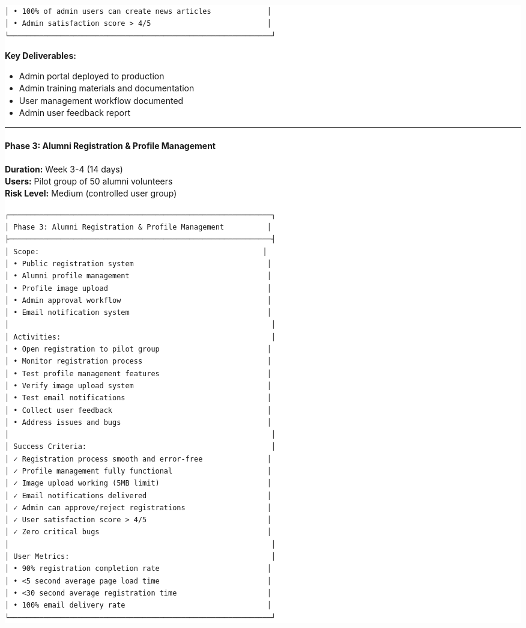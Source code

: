 ```
│ • 100% of admin users can create news articles             │
│ • Admin satisfaction score > 4/5                           │
└─────────────────────────────────────────────────────────────┘
```

**Key Deliverables:**
- Admin portal deployed to production
- Admin training materials and documentation
- User management workflow documented
- Admin user feedback report

---

#### Phase 3: Alumni Registration & Profile Management
**Duration:** Week 3-4 (14 days)  
**Users:** Pilot group of 50 alumni volunteers  
**Risk Level:** Medium (controlled user group)

```
┌─────────────────────────────────────────────────────────────┐
│ Phase 3: Alumni Registration & Profile Management          │
├─────────────────────────────────────────────────────────────┤
│ Scope:                                                    │
│ • Public registration system                               │
│ • Alumni profile management                                │
│ • Profile image upload                                     │
│ • Admin approval workflow                                  │
│ • Email notification system                                │
│                                                             │
│ Activities:                                                 │
│ • Open registration to pilot group                         │
│ • Monitor registration process                             │
│ • Test profile management features                         │
│ • Verify image upload system                               │
│ • Test email notifications                                 │
│ • Collect user feedback                                    │
│ • Address issues and bugs                                  │
│                                                             │
│ Success Criteria:                                           │
│ ✓ Registration process smooth and error-free               │
│ ✓ Profile management fully functional                      │
│ ✓ Image upload working (5MB limit)                         │
│ ✓ Email notifications delivered                            │
│ ✓ Admin can approve/reject registrations                   │
│ ✓ User satisfaction score > 4/5                            │
│ ✓ Zero critical bugs                                       │
│                                                             │
│ User Metrics:                                               │
│ • 90% registration completion rate                         │
│ • <5 second average page load time                         │
│ • <30 second average registration time                     │
│ • 100% email delivery rate                                 │
└─────────────────────────────────────────────────────────────┘
```
